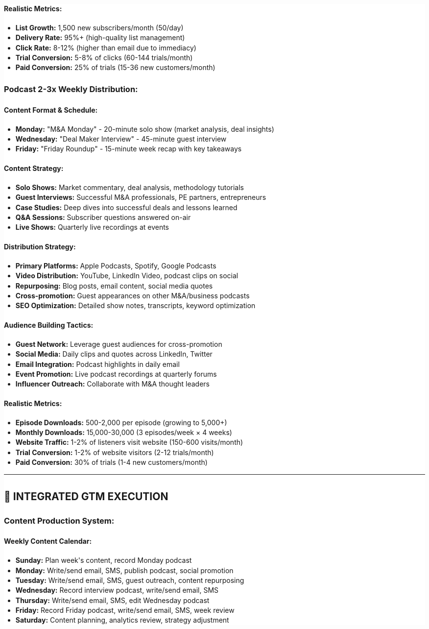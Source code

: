 #### **Realistic Metrics:**
- **List Growth:** 1,500 new subscribers/month (50/day)
- **Delivery Rate:** 95%+ (high-quality list management)
- **Click Rate:** 8-12% (higher than email due to immediacy)
- **Trial Conversion:** 5-8% of clicks (60-144 trials/month)
- **Paid Conversion:** 25% of trials (15-36 new customers/month)

### **Podcast 2-3x Weekly Distribution:**

#### **Content Format & Schedule:**
- **Monday:** "M&A Monday" - 20-minute solo show (market analysis, deal insights)
- **Wednesday:** "Deal Maker Interview" - 45-minute guest interview
- **Friday:** "Friday Roundup" - 15-minute week recap with key takeaways

#### **Content Strategy:**
- **Solo Shows:** Market commentary, deal analysis, methodology tutorials
- **Guest Interviews:** Successful M&A professionals, PE partners, entrepreneurs
- **Case Studies:** Deep dives into successful deals and lessons learned
- **Q&A Sessions:** Subscriber questions answered on-air
- **Live Shows:** Quarterly live recordings at events

#### **Distribution Strategy:**
- **Primary Platforms:** Apple Podcasts, Spotify, Google Podcasts
- **Video Distribution:** YouTube, LinkedIn Video, podcast clips on social
- **Repurposing:** Blog posts, email content, social media quotes
- **Cross-promotion:** Guest appearances on other M&A/business podcasts
- **SEO Optimization:** Detailed show notes, transcripts, keyword optimization

#### **Audience Building Tactics:**
- **Guest Network:** Leverage guest audiences for cross-promotion
- **Social Media:** Daily clips and quotes across LinkedIn, Twitter
- **Email Integration:** Podcast highlights in daily email
- **Event Promotion:** Live podcast recordings at quarterly forums
- **Influencer Outreach:** Collaborate with M&A thought leaders

#### **Realistic Metrics:**
- **Episode Downloads:** 500-2,000 per episode (growing to 5,000+)
- **Monthly Downloads:** 15,000-30,000 (3 episodes/week × 4 weeks)
- **Website Traffic:** 1-2% of listeners visit website (150-600 visits/month)
- **Trial Conversion:** 1-2% of website visitors (2-12 trials/month)
- **Paid Conversion:** 30% of trials (1-4 new customers/month)

---

## 🚀 **INTEGRATED GTM EXECUTION**

### **Content Production System:**

#### **Weekly Content Calendar:**
- **Sunday:** Plan week's content, record Monday podcast
- **Monday:** Write/send email, SMS, publish podcast, social promotion
- **Tuesday:** Write/send email, SMS, guest outreach, content repurposing
- **Wednesday:** Record interview podcast, write/send email, SMS
- **Thursday:** Write/send email, SMS, edit Wednesday podcast
- **Friday:** Record Friday podcast, write/send email, SMS, week review
- **Saturday:** Content planning, analytics review, strategy adjustment
